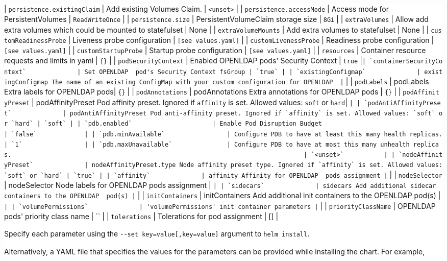 | `persistence.existingClaim`        | Add existing Volumes Claim. | `<unset>`           |
| `persistence.accessMode`           | Access mode for PersistentVolumes                                                                                                         | `ReadWriteOnce`     |
| `persistence.size`                 | PersistentVolumeClaim storage size                                                                                                        | `8Gi`               |
| `extraVolumes`                     | Allow add extra volumes which could be mounted to statefulset | None |
| `extraVolumeMounts`                | Add extra volumes to statefulset | None |
| `customReadinessProbe`                    | Liveness probe configuration                                                                                                              | `[see values.yaml]` |
| `customLivenessProbe`                   | Readiness probe configuration                                                                                                             | `[see values.yaml]` |
| `customStartupProbe`                     | Startup probe configuration                                                                                                               | `[see values.yaml]` |
| `resources`                        | Container resource requests and limits in yaml                                                                                            | `{}`                |
| `podSecurityContext`              | Enabled OPENLDAP  pods' Security Context | `true` |``
| `containerSecurityContext`              | Set OPENLDAP  pod's Security Context fsGroup | `true` |
| `existingConfigmap`              | existingConfigmap The name of an existing ConfigMap with your custom configuration for OPENLDAP  | `` |
| `podLabels`              | podLabels Extra labels for OPENLDAP  pods| `{}` |
| `podAnnotations`              | podAnnotations Extra annotations for OPENLDAP  pods | `{}` |
| `podAffinityPreset`              | podAffinityPreset Pod affinity preset. Ignored if `affinity` is set. Allowed values: `soft` or `hard`| `` |
| `podAntiAffinityPreset`              | podAntiAffinityPreset Pod anti-affinity preset. Ignored if `affinity` is set. Allowed values: `soft` or `hard` | `soft` |
| `pdb.enabled`                      | Enable Pod Disruption Budget                                                                                                              | `false`             |
| `pdb.minAvailable`                 | Configure PDB to have at least this many health replicas.                                                                                 | `1`                 |
| `pdb.maxUnavailable`               | Configure PDB to have at most this many unhealth replicas.                                                                                | `<unset>`           |
| `nodeAffinityPreset`              | nodeAffinityPreset.type Node affinity preset type. Ignored if `affinity` is set. Allowed values: `soft` or `hard` | `true` |
| `affinity`              | affinity Affinity for OPENLDAP  pods assignment | `` |
| `nodeSelector`              | nodeSelector Node labels for OPENLDAP  pods assignment | `` |
| `sidecars`              | sidecars Add additional sidecar containers to the OPENLDAP  pod(s) | `` |
| `initContainers`              | initContainers Add additional init containers to the OPENLDAP  pod(s) | `` |
| `volumePermissions`              | 'volumePermissions' init container parameters | `` |
| `priorityClassName`              | OPENLDAP pods' priority class name | `` |
| `tolerations`              | Tolerations for pod assignment | [] |

Specify each parameter using the `--set key=value[,key=value]` argument to `helm install`.

Alternatively, a YAML file that specifies the values for the parameters can be provided while installing the chart. For example,
